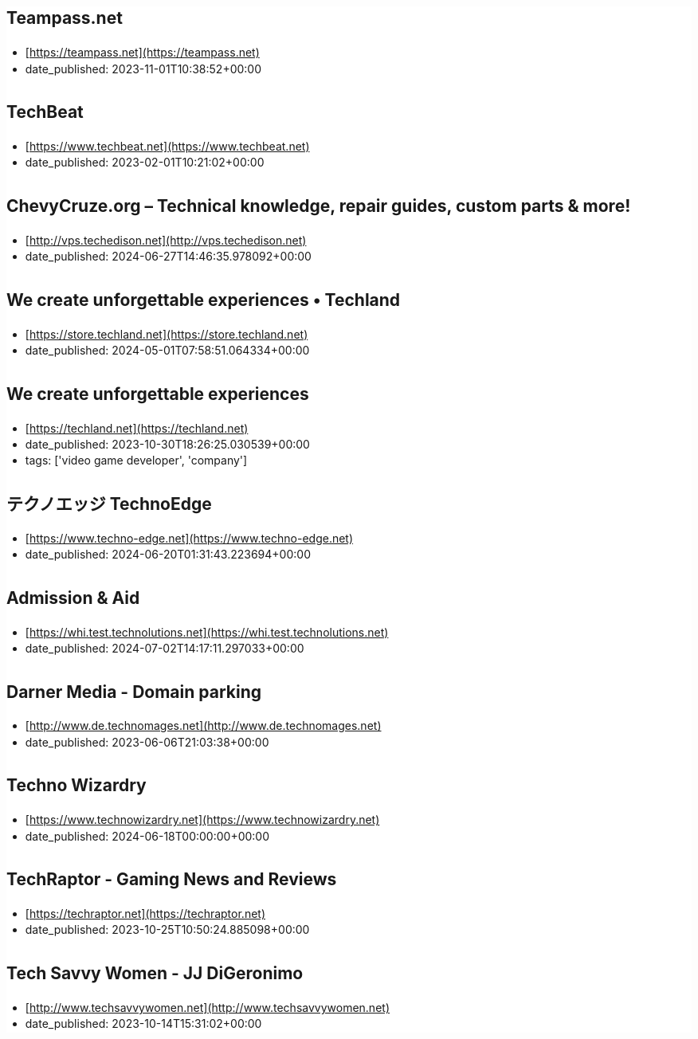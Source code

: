  ## Teampass.net
 - [https://teampass.net](https://teampass.net)
 - date_published: 2023-11-01T10:38:52+00:00

 ## TechBeat
 - [https://www.techbeat.net](https://www.techbeat.net)
 - date_published: 2023-02-01T10:21:02+00:00

 ## ChevyCruze.org – Technical knowledge, repair guides, custom parts & more!
 - [http://vps.techedison.net](http://vps.techedison.net)
 - date_published: 2024-06-27T14:46:35.978092+00:00

 ## We create unforgettable experiences • Techland
 - [https://store.techland.net](https://store.techland.net)
 - date_published: 2024-05-01T07:58:51.064334+00:00

 ## We create unforgettable experiences
 - [https://techland.net](https://techland.net)
 - date_published: 2023-10-30T18:26:25.030539+00:00
 - tags: ['video game developer', 'company']

 ## テクノエッジ TechnoEdge
 - [https://www.techno-edge.net](https://www.techno-edge.net)
 - date_published: 2024-06-20T01:31:43.223694+00:00

 ## Admission & Aid
 - [https://whi.test.technolutions.net](https://whi.test.technolutions.net)
 - date_published: 2024-07-02T14:17:11.297033+00:00

 ## Darner Media - Domain parking
 - [http://www.de.technomages.net](http://www.de.technomages.net)
 - date_published: 2023-06-06T21:03:38+00:00

 ## Techno Wizardry
 - [https://www.technowizardry.net](https://www.technowizardry.net)
 - date_published: 2024-06-18T00:00:00+00:00

 ## TechRaptor - Gaming News and Reviews
 - [https://techraptor.net](https://techraptor.net)
 - date_published: 2023-10-25T10:50:24.885098+00:00

 ## Tech Savvy Women - JJ DiGeronimo
 - [http://www.techsavvywomen.net](http://www.techsavvywomen.net)
 - date_published: 2023-10-14T15:31:02+00:00
